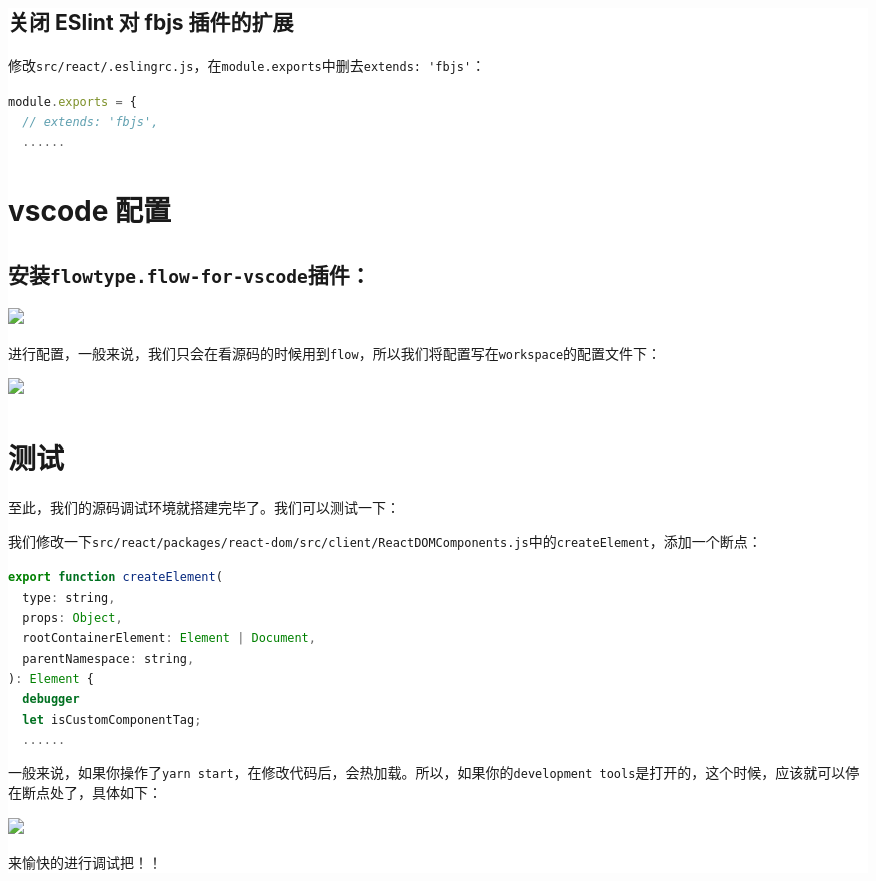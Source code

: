 ## 关闭 ESlint 对 fbjs 插件的扩展

修改`src/react/.eslingrc.js`，在`module.exports`中删去`extends: 'fbjs'`：

```js
module.exports = {
  // extends: 'fbjs',
  ......
```

# vscode 配置

## 安装`flowtype.flow-for-vscode`插件：

![](https://imgs.borgor.cn/imgs/20191227105608.png)

进行配置，一般来说，我们只会在看源码的时候用到`flow`，所以我们将配置写在`workspace`的配置文件下：

![](https://imgs.borgor.cn/imgs/20191227105706.png)

# 测试

至此，我们的源码调试环境就搭建完毕了。我们可以测试一下：

我们修改一下`src/react/packages/react-dom/src/client/ReactDOMComponents.js`中的`createElement`，添加一个断点：

```js
export function createElement(
  type: string,
  props: Object,
  rootContainerElement: Element | Document,
  parentNamespace: string,
): Element {
  debugger
  let isCustomComponentTag;
  ......
```

一般来说，如果你操作了`yarn start`，在修改代码后，会热加载。所以，如果你的`development tools`是打开的，这个时候，应该就可以停在断点处了，具体如下：

![](https://imgs.borgor.cn/imgs/20191227115228.png)

来愉快的进行调试把！！
